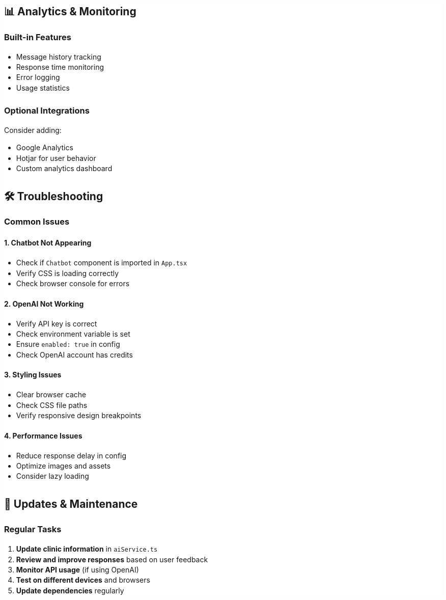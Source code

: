 ## 📊 Analytics & Monitoring

### Built-in Features
- Message history tracking
- Response time monitoring
- Error logging
- Usage statistics

### Optional Integrations
Consider adding:
- Google Analytics
- Hotjar for user behavior
- Custom analytics dashboard

## 🛠️ Troubleshooting

### Common Issues

#### 1. Chatbot Not Appearing
- Check if `Chatbot` component is imported in `App.tsx`
- Verify CSS is loading correctly
- Check browser console for errors

#### 2. OpenAI Not Working
- Verify API key is correct
- Check environment variable is set
- Ensure `enabled: true` in config
- Check OpenAI account has credits

#### 3. Styling Issues
- Clear browser cache
- Check CSS file paths
- Verify responsive design breakpoints

#### 4. Performance Issues
- Reduce response delay in config
- Optimize images and assets
- Consider lazy loading

## 🔄 Updates & Maintenance

### Regular Tasks
1. **Update clinic information** in `aiService.ts`
2. **Review and improve responses** based on user feedback
3. **Monitor API usage** (if using OpenAI)
4. **Test on different devices** and browsers
5. **Update dependencies** regularly
